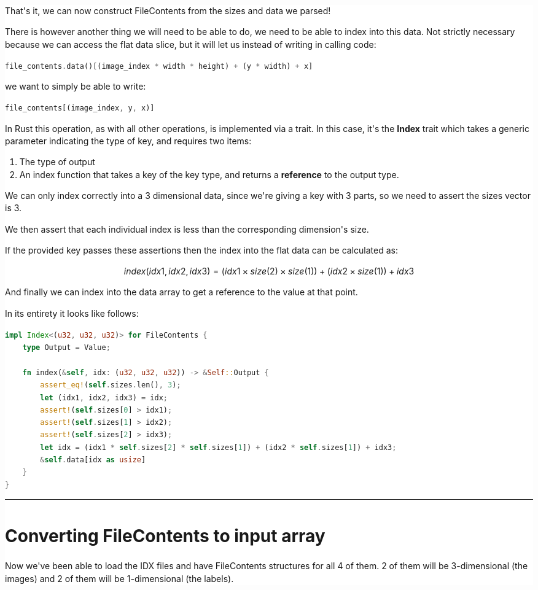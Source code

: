 That's it, we can now construct FileContents from the sizes and data we parsed!

There is however another thing we will need to be able to do, we need to be able to index into this data. Not strictly necessary because we can access the flat data slice, but it will let us instead of writing in calling code:

```rust
file_contents.data()[(image_index * width * height) + (y * width) + x]
```

we want to simply be able to write:

```rust
file_contents[(image_index, y, x)]
```

In Rust this operation, as with all other operations, is implemented via a trait. In this case, it's the **Index** trait which takes a generic parameter indicating the type of key, and requires two items:

1. The type of output
2. An index function that takes a key of the key type, and returns a **reference** to the output type.

We can only index correctly into a 3 dimensional data, since we're giving a key with 3 parts, so we need to assert the sizes vector is 3.

We then assert that each individual index is less than the corresponding dimension's size.

If the provided key passes these assertions then the index into the flat data can be calculated as:

$$ index(idx1, idx2, idx3) = (idx1 \times size(2) \times size(1)) + (idx2 \times size(1)) + idx3 $$

And finally we can index into the data array to get a reference to the value at that point.

In its entirety it looks like follows:

```rust
impl Index<(u32, u32, u32)> for FileContents {
    type Output = Value;

    fn index(&self, idx: (u32, u32, u32)) -> &Self::Output {
        assert_eq!(self.sizes.len(), 3);
        let (idx1, idx2, idx3) = idx;
        assert!(self.sizes[0] > idx1);
        assert!(self.sizes[1] > idx2);
        assert!(self.sizes[2] > idx3);
        let idx = (idx1 * self.sizes[2] * self.sizes[1]) + (idx2 * self.sizes[1]) + idx3;
        &self.data[idx as usize]
    }
}
```

---
# Converting FileContents to input array #

Now we've been able to load the IDX files and have FileContents structures for all 4 of them. 2 of them will be 3-dimensional (the images) and 2 of them will be 1-dimensional (the labels).
